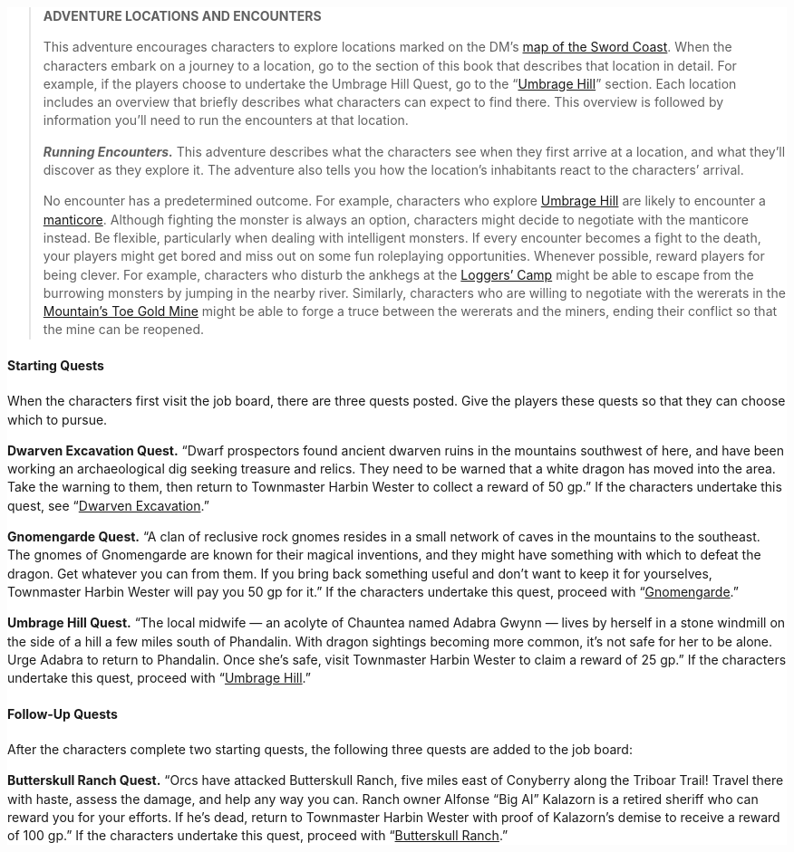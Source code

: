 > **ADVENTURE LOCATIONS AND ENCOUNTERS**
>
> This adventure encourages characters to explore locations marked on the DM’s [map of the Sword Coast](). When the characters embark on a journey to a location, go to the section of this book that describes that location in detail. For example, if the players choose to undertake the Umbrage Hill Quest, go to the “[Umbrage Hill]()” section. Each location includes an overview that briefly describes what characters can expect to find there. This overview is followed by information you’ll need to run the encounters at that location.
>
> **_Running Encounters._** This adventure describes what the characters see when they first arrive at a location, and what they’ll discover as they explore it. The adventure also tells you how the location’s inhabitants react to the characters’ arrival.
>
> No encounter has a predetermined outcome. For example, characters who explore [Umbrage Hill]() are likely to encounter a [manticore](). Although fighting the monster is always an option, characters might decide to negotiate with the manticore instead. Be flexible, particularly when dealing with intelligent monsters. If every encounter becomes a fight to the death, your players might get bored and miss out on some fun roleplaying opportunities. Whenever possible, reward players for being clever. For example, characters who disturb the ankhegs at the [Loggers’ Camp]() might be able to escape from the burrowing monsters by jumping in the nearby river. Similarly, characters who are willing to negotiate with the wererats in the [Mountain’s Toe Gold Mine]() might be able to forge a truce between the wererats and the miners, ending their conflict so that the mine can be reopened.

#### Starting Quests

When the characters first visit the job board, there are three quests posted. Give the players these quests so that they can choose which to pursue.

**Dwarven Excavation Quest.** “Dwarf prospectors found ancient dwarven ruins in the mountains southwest of here, and have been working an archaeological dig seeking treasure and relics. They need to be warned that a white dragon has moved into the area. Take the warning to them, then return to Townmaster Harbin Wester to collect a reward of 50 gp.” If the characters undertake this quest, see “[Dwarven Excavation]().”

**Gnomengarde Quest.** “A clan of reclusive rock gnomes resides in a small network of caves in the mountains to the southeast. The gnomes of Gnomengarde are known for their magical inventions, and they might have something with which to defeat the dragon. Get whatever you can from them. If you bring back something useful and don’t want to keep it for yourselves, Townmaster Harbin Wester will pay you 50 gp for it.” If the characters undertake this quest, proceed with “[Gnomengarde]().”

**Umbrage Hill Quest.** “The local midwife — an acolyte of Chauntea named Adabra Gwynn — lives by herself in a stone windmill on the side of a hill a few miles south of Phandalin. With dragon sightings becoming more common, it’s not safe for her to be alone. Urge Adabra to return to Phandalin. Once she’s safe, visit Townmaster Harbin Wester to claim a reward of 25 gp.” If the characters undertake this quest, proceed with “[Umbrage Hill]().”

#### Follow-Up Quests

After the characters complete two starting quests, the following three quests are added to the job board:

**Butterskull Ranch Quest.** “Orcs have attacked Butterskull Ranch, five miles east of Conyberry along the Triboar Trail! Travel there with haste, assess the damage, and help any way you can. Ranch owner Alfonse “Big Al” Kalazorn is a retired sheriff who can reward you for your efforts. If he’s dead, return to Townmaster Harbin Wester with proof of Kalazorn’s demise to receive a reward of 100 gp.” If the characters undertake this quest, proceed with “[Butterskull Ranch]().”
